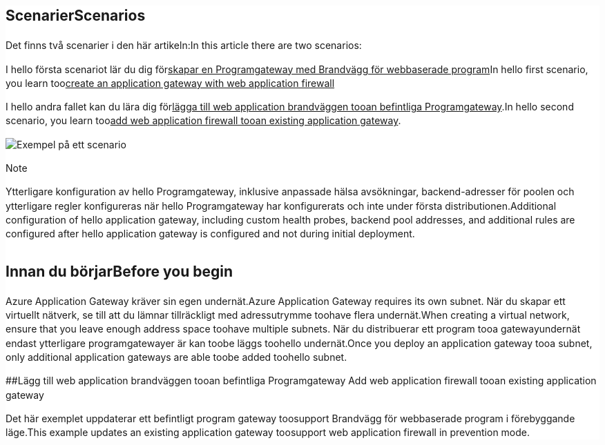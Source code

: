 ## <a name="scenarios"></a><span data-ttu-id="12a42-110">Scenarier</span><span class="sxs-lookup"><span data-stu-id="12a42-110">Scenarios</span></span>

<span data-ttu-id="12a42-111">Det finns två scenarier i den här artikeln:</span><span class="sxs-lookup"><span data-stu-id="12a42-111">In this article there are two scenarios:</span></span>

<span data-ttu-id="12a42-112">I hello första scenariot lär du dig för[skapar en Programgateway med Brandvägg för webbaserade program](#create-an-application-gateway-with-web-application-firewall)</span><span class="sxs-lookup"><span data-stu-id="12a42-112">In hello first scenario, you learn too[create an application gateway with web application firewall](#create-an-application-gateway-with-web-application-firewall)</span></span>

<span data-ttu-id="12a42-113">I hello andra fallet kan du lära dig för[lägga till web application brandväggen tooan befintliga Programgateway](#add-web-application-firewall-to-an-existing-application-gateway).</span><span class="sxs-lookup"><span data-stu-id="12a42-113">In hello second scenario, you learn too[add web application firewall tooan existing application gateway](#add-web-application-firewall-to-an-existing-application-gateway).</span></span>

![Exempel på ett scenario][scenario]

> [!NOTE]
> <span data-ttu-id="12a42-115">Ytterligare konfiguration av hello Programgateway, inklusive anpassade hälsa avsökningar, backend-adresser för poolen och ytterligare regler konfigureras när hello Programgateway har konfigurerats och inte under första distributionen.</span><span class="sxs-lookup"><span data-stu-id="12a42-115">Additional configuration of hello application gateway, including custom health probes, backend pool addresses, and additional rules are configured after hello application gateway is configured and not during initial deployment.</span></span>

## <a name="before-you-begin"></a><span data-ttu-id="12a42-116">Innan du börjar</span><span class="sxs-lookup"><span data-stu-id="12a42-116">Before you begin</span></span>

<span data-ttu-id="12a42-117">Azure Application Gateway kräver sin egen undernät.</span><span class="sxs-lookup"><span data-stu-id="12a42-117">Azure Application Gateway requires its own subnet.</span></span> <span data-ttu-id="12a42-118">När du skapar ett virtuellt nätverk, se till att du lämnar tillräckligt med adressutrymme toohave flera undernät.</span><span class="sxs-lookup"><span data-stu-id="12a42-118">When creating a virtual network, ensure that you leave enough address space toohave multiple subnets.</span></span> <span data-ttu-id="12a42-119">När du distribuerar ett program tooa gatewayundernät endast ytterligare programgatewayer är kan toobe läggs toohello undernät.</span><span class="sxs-lookup"><span data-stu-id="12a42-119">Once you deploy an application gateway tooa subnet, only additional application gateways are able toobe added toohello subnet.</span></span>

##<span data-ttu-id="12a42-120"><a name="add-web-application-firewall-to-an-existing-application-gateway"></a>Lägg till web application brandväggen tooan befintliga Programgateway</span><span class="sxs-lookup"><span data-stu-id="12a42-120"><a name="add-web-application-firewall-to-an-existing-application-gateway"></a> Add web application firewall tooan existing application gateway</span></span>

<span data-ttu-id="12a42-121">Det här exemplet uppdaterar ett befintligt program gateway toosupport Brandvägg för webbaserade program i förebyggande läge.</span><span class="sxs-lookup"><span data-stu-id="12a42-121">This example updates an existing application gateway toosupport web application firewall in prevention mode.</span></span>


[1]: ./media/application-gateway-web-application-firewall-portal/figure1.png
[2]: ./media/application-gateway-web-application-firewall-portal/figure2.png
[2-1]: ./media/application-gateway-web-application-firewall-portal/figure2-1.png
[2-2]: ./media/application-gateway-web-application-firewall-portal/figure2-2.png
[3]: ./media/application-gateway-web-application-firewall-portal/figure3.png
[10]: ./media/application-gateway-web-application-firewall-portal/figure10.png
[scenario]: ./media/application-gateway-web-application-firewall-portal/scenario.png